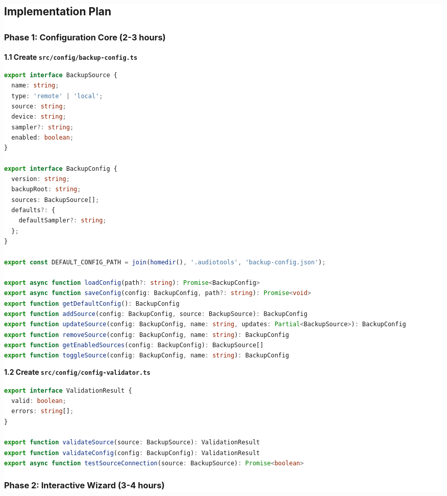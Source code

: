 ## Implementation Plan

### Phase 1: Configuration Core (2-3 hours)

**1.1 Create `src/config/backup-config.ts`**

```typescript
export interface BackupSource {
  name: string;
  type: 'remote' | 'local';
  source: string;
  device: string;
  sampler?: string;
  enabled: boolean;
}

export interface BackupConfig {
  version: string;
  backupRoot: string;
  sources: BackupSource[];
  defaults?: {
    defaultSampler?: string;
  };
}

export const DEFAULT_CONFIG_PATH = join(homedir(), '.audiotools', 'backup-config.json');

export async function loadConfig(path?: string): Promise<BackupConfig>
export async function saveConfig(config: BackupConfig, path?: string): Promise<void>
export function getDefaultConfig(): BackupConfig
export function addSource(config: BackupConfig, source: BackupSource): BackupConfig
export function updateSource(config: BackupConfig, name: string, updates: Partial<BackupSource>): BackupConfig
export function removeSource(config: BackupConfig, name: string): BackupConfig
export function getEnabledSources(config: BackupConfig): BackupSource[]
export function toggleSource(config: BackupConfig, name: string): BackupConfig
```

**1.2 Create `src/config/config-validator.ts`**

```typescript
export interface ValidationResult {
  valid: boolean;
  errors: string[];
}

export function validateSource(source: BackupSource): ValidationResult
export function validateConfig(config: BackupConfig): ValidationResult
export async function testSourceConnection(source: BackupSource): Promise<boolean>
```

### Phase 2: Interactive Wizard (3-4 hours)
